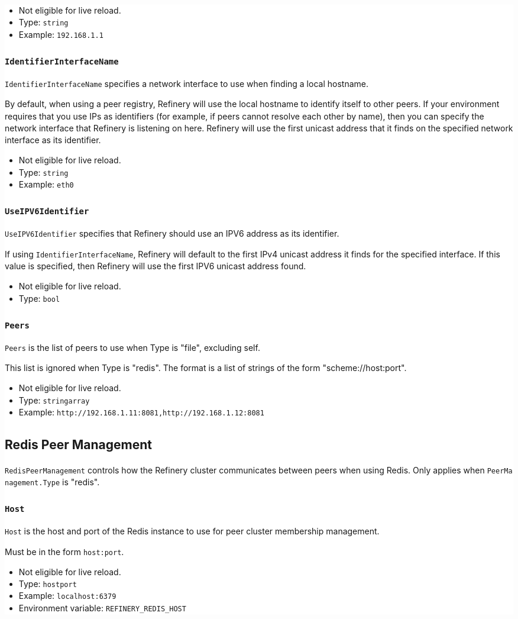 - Not eligible for live reload.
- Type: `string`
- Example: `192.168.1.1`

### `IdentifierInterfaceName`

`IdentifierInterfaceName` specifies a network interface to use when finding a local hostname.

By default, when using a peer registry, Refinery will use the local hostname to identify itself to other peers.
If your environment requires that you use IPs as identifiers (for example, if peers cannot resolve each other by name), then you can specify the network interface that Refinery is listening on here.
Refinery will use the first unicast address that it finds on the specified network interface as its identifier.

- Not eligible for live reload.
- Type: `string`
- Example: `eth0`

### `UseIPV6Identifier`

`UseIPV6Identifier` specifies that Refinery should use an IPV6 address as its identifier.

If using `IdentifierInterfaceName`, Refinery will default to the first IPv4 unicast address it finds for the specified interface.
If this value is specified, then Refinery will use the first IPV6 unicast address found.

- Not eligible for live reload.
- Type: `bool`

### `Peers`

`Peers` is the list of peers to use when Type is "file", excluding self.

This list is ignored when Type is "redis".
The format is a list of strings of the form "scheme://host:port".

- Not eligible for live reload.
- Type: `stringarray`
- Example: `http://192.168.1.11:8081,http://192.168.1.12:8081`

## Redis Peer Management

`RedisPeerManagement` controls how the Refinery cluster communicates between peers when using Redis.
Only applies when `PeerManagement.Type` is "redis".

### `Host`

`Host` is the host and port of the Redis instance to use for peer cluster membership management.

Must be in the form `host:port`.

- Not eligible for live reload.
- Type: `hostport`
- Example: `localhost:6379`
- Environment variable: `REFINERY_REDIS_HOST`
